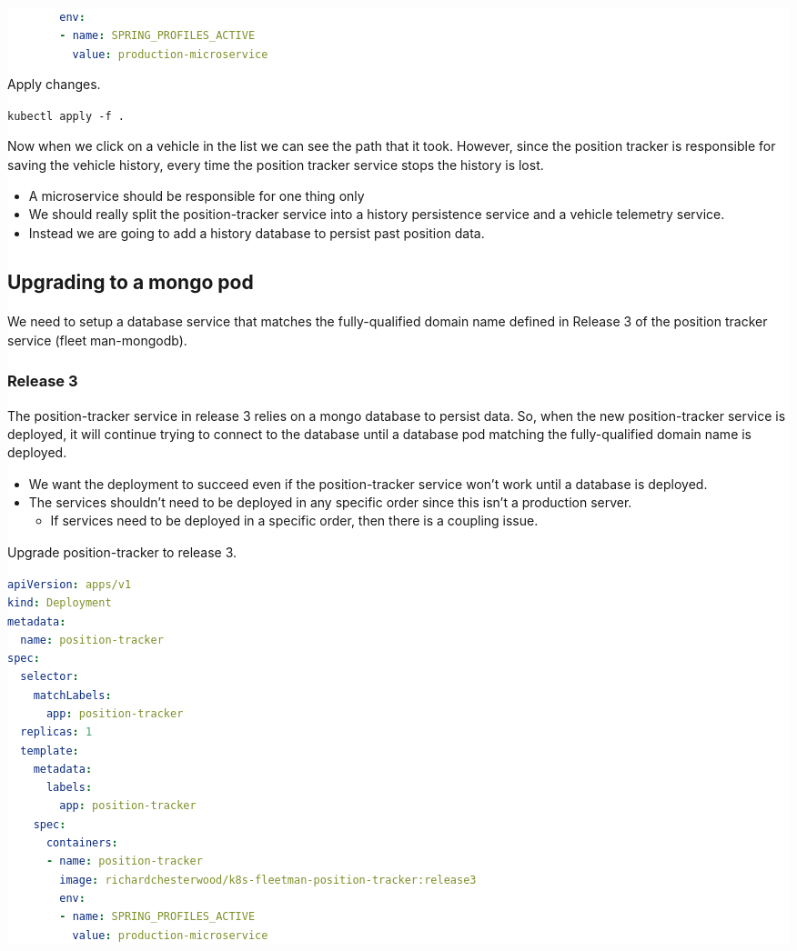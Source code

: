 ``````yaml
        env:
        - name: SPRING_PROFILES_ACTIVE
          value: production-microservice

``````

Apply changes.

`kubectl apply -f .`

Now when we click on a vehicle in the list we can see the path that it took. However, since the position tracker is responsible for saving the vehicle history, every time the position tracker service stops the history is lost.

*   A microservice should be responsible for one thing only
*   We should really split the position-tracker service into a history persistence service and a vehicle telemetry service.
*   Instead we are going to add a history database to persist past position data.

## Upgrading to a mongo pod

We need to setup a database service that matches the fully-qualified domain name defined in Release 3 of the position tracker service (fleet man-mongodb).

### Release 3

The position-tracker service in release 3 relies on a mongo database to persist data. So, when the new position-tracker service is deployed, it will continue trying to connect to the database until a database pod matching the fully-qualified domain name is deployed.

*   We want the deployment to succeed even if the position-tracker service won’t work until a database is deployed.
*   The services shouldn’t need to be deployed in any specific order since this isn’t a production server.
    *   If services need to be deployed in a specific order, then there is a coupling issue.

Upgrade position-tracker to release 3.

``````yaml
apiVersion: apps/v1
kind: Deployment
metadata:
  name: position-tracker
spec:
  selector:
    matchLabels:
      app: position-tracker
  replicas: 1
  template:
    metadata:
      labels:
        app: position-tracker
    spec:
      containers:
      - name: position-tracker
        image: richardchesterwood/k8s-fleetman-position-tracker:release3
        env:
        - name: SPRING_PROFILES_ACTIVE
          value: production-microservice
``````
